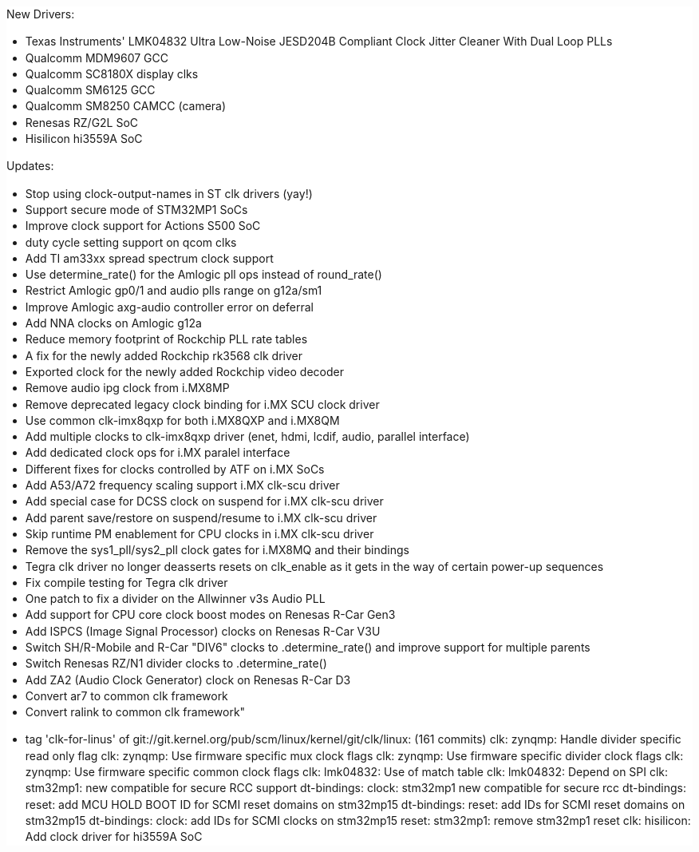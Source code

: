   New Drivers:
   - Texas Instruments' LMK04832 Ultra Low-Noise JESD204B Compliant
     Clock Jitter Cleaner With Dual Loop PLLs
   - Qualcomm MDM9607 GCC
   - Qualcomm SC8180X display clks
   - Qualcomm SM6125 GCC
   - Qualcomm SM8250 CAMCC (camera)
   - Renesas RZ/G2L SoC
   - Hisilicon hi3559A SoC

  Updates:
   - Stop using clock-output-names in ST clk drivers (yay!)
   - Support secure mode of STM32MP1 SoCs
   - Improve clock support for Actions S500 SoC
   - duty cycle setting support on qcom clks
   - Add TI am33xx spread spectrum clock support
   - Use determine_rate() for the Amlogic pll ops instead of
     round_rate()
   - Restrict Amlogic gp0/1 and audio plls range on g12a/sm1
   - Improve Amlogic axg-audio controller error on deferral
   - Add NNA clocks on Amlogic g12a
   - Reduce memory footprint of Rockchip PLL rate tables
   - A fix for the newly added Rockchip rk3568 clk driver
   - Exported clock for the newly added Rockchip video decoder
   - Remove audio ipg clock from i.MX8MP
   - Remove deprecated legacy clock binding for i.MX SCU clock driver
   - Use common clk-imx8qxp for both i.MX8QXP and i.MX8QM
   - Add multiple clocks to clk-imx8qxp driver (enet, hdmi, lcdif,
     audio, parallel interface)
   - Add dedicated clock ops for i.MX paralel interface
   - Different fixes for clocks controlled by ATF on i.MX SoCs
   - Add A53/A72 frequency scaling support i.MX clk-scu driver
   - Add special case for DCSS clock on suspend for i.MX clk-scu driver
   - Add parent save/restore on suspend/resume to i.MX clk-scu driver
   - Skip runtime PM enablement for CPU clocks in i.MX clk-scu driver
   - Remove the sys1_pll/sys2_pll clock gates for i.MX8MQ and their
     bindings
   - Tegra clk driver no longer deasserts resets on clk_enable as it
     gets in the way of certain power-up sequences
   - Fix compile testing for Tegra clk driver
   - One patch to fix a divider on the Allwinner v3s Audio PLL
   - Add support for CPU core clock boost modes on Renesas R-Car Gen3
   - Add ISPCS (Image Signal Processor) clocks on Renesas R-Car V3U
   - Switch SH/R-Mobile and R-Car "DIV6" clocks to .determine_rate() and
     improve support for multiple parents
   - Switch Renesas RZ/N1 divider clocks to .determine_rate()
   - Add ZA2 (Audio Clock Generator) clock on Renesas R-Car D3
   - Convert ar7 to common clk framework
   - Convert ralink to common clk framework"

* tag 'clk-for-linus' of git://git.kernel.org/pub/scm/linux/kernel/git/clk/linux: (161 commits)
  clk: zynqmp: Handle divider specific read only flag
  clk: zynqmp: Use firmware specific mux clock flags
  clk: zynqmp: Use firmware specific divider clock flags
  clk: zynqmp: Use firmware specific common clock flags
  clk: lmk04832: Use of match table
  clk: lmk04832: Depend on SPI
  clk: stm32mp1: new compatible for secure RCC support
  dt-bindings: clock: stm32mp1 new compatible for secure rcc
  dt-bindings: reset: add MCU HOLD BOOT ID for SCMI reset domains on stm32mp15
  dt-bindings: reset: add IDs for SCMI reset domains on stm32mp15
  dt-bindings: clock: add IDs for SCMI clocks on stm32mp15
  reset: stm32mp1: remove stm32mp1 reset
  clk: hisilicon: Add clock driver for hi3559A SoC